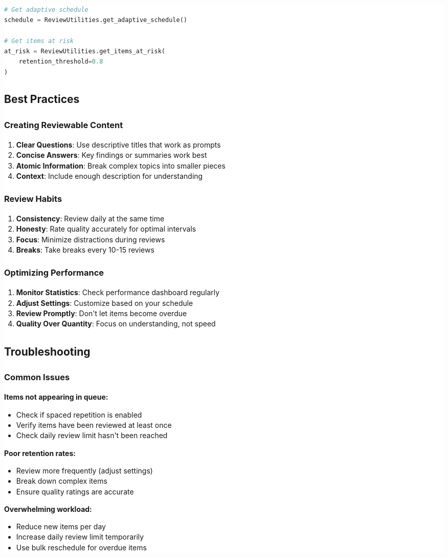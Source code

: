 ```python
# Get adaptive schedule
schedule = ReviewUtilities.get_adaptive_schedule()

# Get items at risk
at_risk = ReviewUtilities.get_items_at_risk(
    retention_threshold=0.8
)
```

## Best Practices

### Creating Reviewable Content

1. **Clear Questions**: Use descriptive titles that work as prompts
2. **Concise Answers**: Key findings or summaries work best
3. **Atomic Information**: Break complex topics into smaller pieces
4. **Context**: Include enough description for understanding

### Review Habits

1. **Consistency**: Review daily at the same time
2. **Honesty**: Rate quality accurately for optimal intervals
3. **Focus**: Minimize distractions during reviews
4. **Breaks**: Take breaks every 10-15 reviews

### Optimizing Performance

1. **Monitor Statistics**: Check performance dashboard regularly
2. **Adjust Settings**: Customize based on your schedule
3. **Review Promptly**: Don't let items become overdue
4. **Quality Over Quantity**: Focus on understanding, not speed

## Troubleshooting

### Common Issues

**Items not appearing in queue:**
- Check if spaced repetition is enabled
- Verify items have been reviewed at least once
- Check daily review limit hasn't been reached

**Poor retention rates:**
- Review more frequently (adjust settings)
- Break down complex items
- Ensure quality ratings are accurate

**Overwhelming workload:**
- Reduce new items per day
- Increase daily review limit temporarily
- Use bulk reschedule for overdue items
